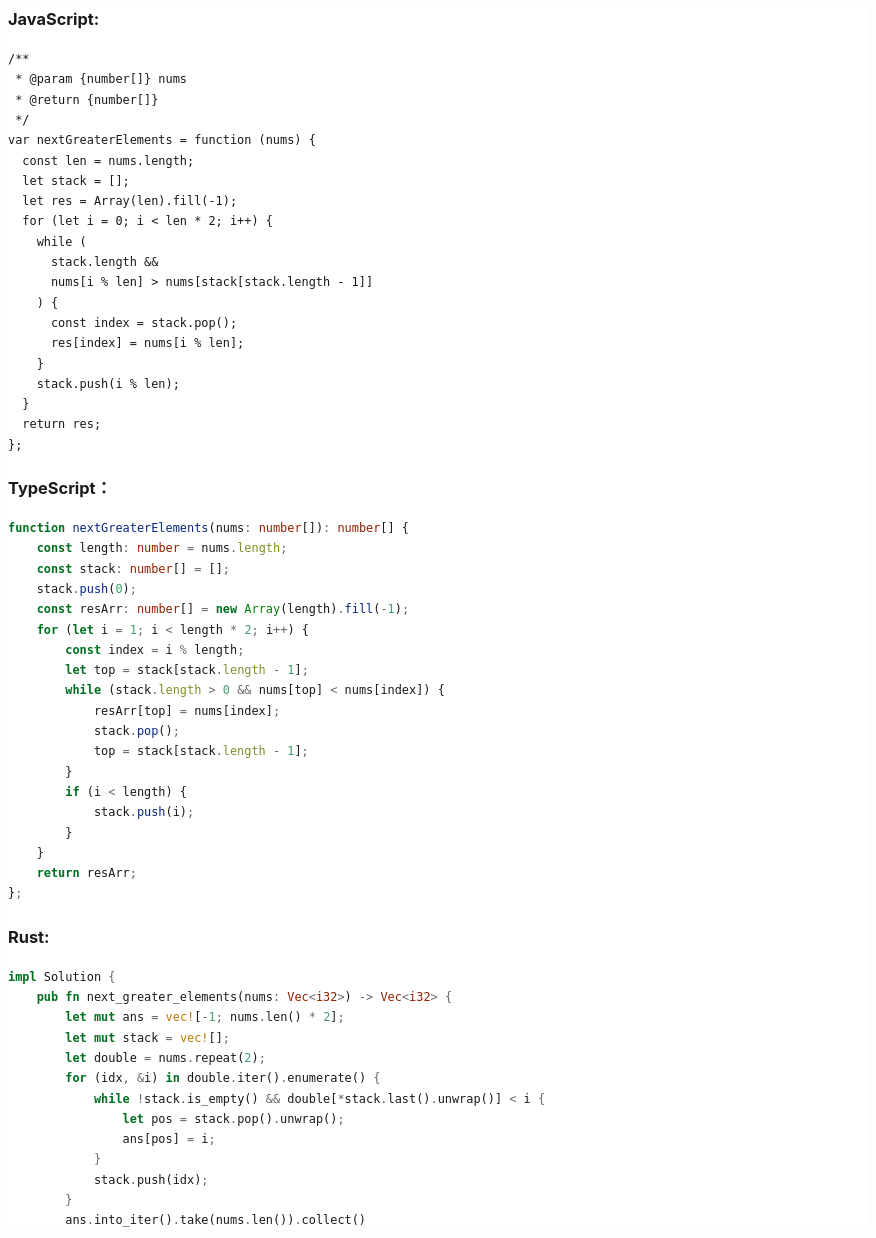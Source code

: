 ### JavaScript:

```JS 
/**
 * @param {number[]} nums
 * @return {number[]}
 */
var nextGreaterElements = function (nums) {
  const len = nums.length;
  let stack = [];
  let res = Array(len).fill(-1);
  for (let i = 0; i < len * 2; i++) {
    while (
      stack.length &&
      nums[i % len] > nums[stack[stack.length - 1]]
    ) {
      const index = stack.pop();
      res[index] = nums[i % len];
    }
    stack.push(i % len);
  }
  return res;
};
```
### TypeScript：

```typescript
function nextGreaterElements(nums: number[]): number[] {
    const length: number = nums.length;
    const stack: number[] = [];
    stack.push(0);
    const resArr: number[] = new Array(length).fill(-1);
    for (let i = 1; i < length * 2; i++) {
        const index = i % length;
        let top = stack[stack.length - 1];
        while (stack.length > 0 && nums[top] < nums[index]) {
            resArr[top] = nums[index];
            stack.pop();
            top = stack[stack.length - 1];
        }
        if (i < length) {
            stack.push(i);
        }
    }
    return resArr;
};
```

### Rust:

```rust
impl Solution {
    pub fn next_greater_elements(nums: Vec<i32>) -> Vec<i32> {
        let mut ans = vec![-1; nums.len() * 2];
        let mut stack = vec![];
        let double = nums.repeat(2);
        for (idx, &i) in double.iter().enumerate() {
            while !stack.is_empty() && double[*stack.last().unwrap()] < i {
                let pos = stack.pop().unwrap();
                ans[pos] = i;
            }
            stack.push(idx);
        }
        ans.into_iter().take(nums.len()).collect()
```
